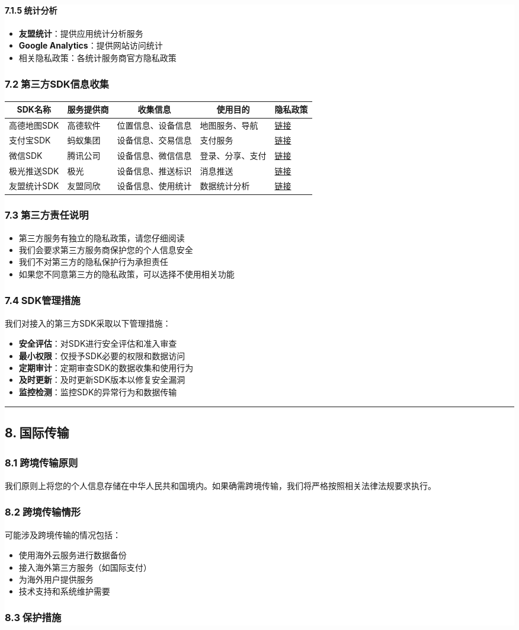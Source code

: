 #### 7.1.5 统计分析
- **友盟统计**：提供应用统计分析服务
- **Google Analytics**：提供网站访问统计
- 相关隐私政策：各统计服务商官方隐私政策

### 7.2 第三方SDK信息收集

| SDK名称 | 服务提供商 | 收集信息 | 使用目的 | 隐私政策 |
|---------|-----------|----------|----------|----------|
| 高德地图SDK | 高德软件 | 位置信息、设备信息 | 地图服务、导航 | [链接](https://lbs.amap.com/pages/privacy/) |
| 支付宝SDK | 蚂蚁集团 | 设备信息、交易信息 | 支付服务 | [链接](https://opendocs.alipay.com/open/54/01g6qm) |
| 微信SDK | 腾讯公司 | 设备信息、微信信息 | 登录、分享、支付 | [链接](https://weixin.qq.com/cgi-bin/readtemplate?lang=zh_CN&t=weixin_agreement&s=privacy) |
| 极光推送SDK | 极光 | 设备信息、推送标识 | 消息推送 | [链接](https://www.jiguang.cn/license/privacy) |
| 友盟统计SDK | 友盟同欣 | 设备信息、使用统计 | 数据统计分析 | [链接](https://www.umeng.com/policy) |

### 7.3 第三方责任说明

- 第三方服务有独立的隐私政策，请您仔细阅读
- 我们会要求第三方服务商保护您的个人信息安全
- 我们不对第三方的隐私保护行为承担责任
- 如果您不同意第三方的隐私政策，可以选择不使用相关功能

### 7.4 SDK管理措施

我们对接入的第三方SDK采取以下管理措施：
- **安全评估**：对SDK进行安全评估和准入审查
- **最小权限**：仅授予SDK必要的权限和数据访问
- **定期审计**：定期审查SDK的数据收集和使用行为
- **及时更新**：及时更新SDK版本以修复安全漏洞
- **监控检测**：监控SDK的异常行为和数据传输

---

## 8. 国际传输

### 8.1 跨境传输原则

我们原则上将您的个人信息存储在中华人民共和国境内。如果确需跨境传输，我们将严格按照相关法律法规要求执行。

### 8.2 跨境传输情形

可能涉及跨境传输的情况包括：
- 使用海外云服务进行数据备份
- 接入海外第三方服务（如国际支付）
- 为海外用户提供服务
- 技术支持和系统维护需要

### 8.3 保护措施
